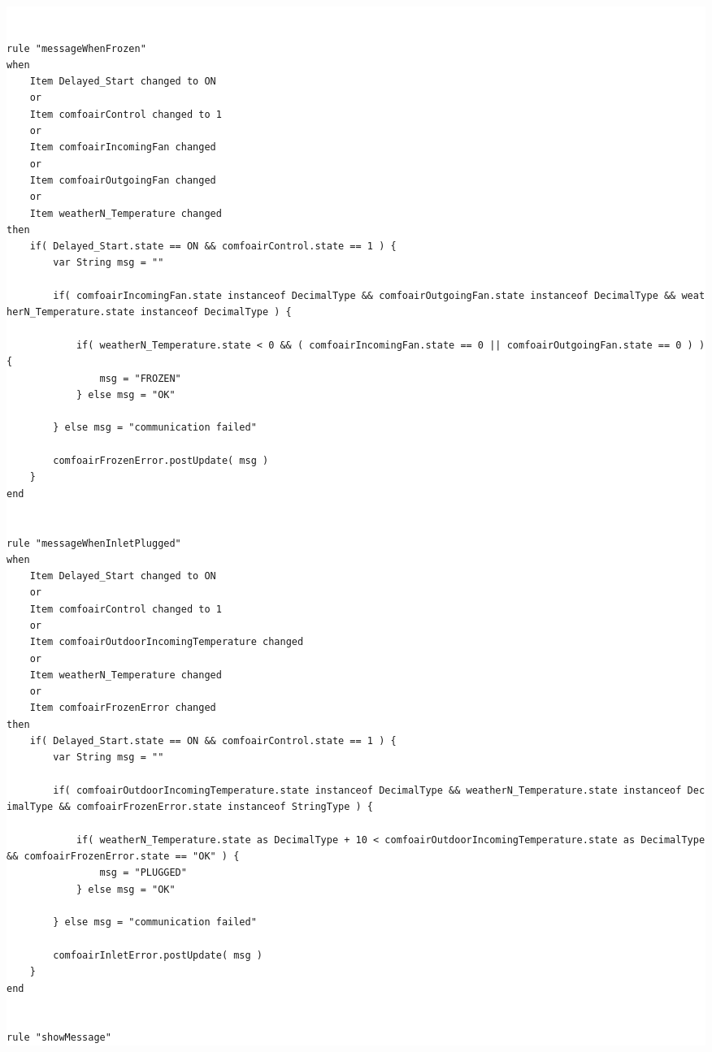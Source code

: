 ```Xtend


rule "messageWhenFrozen"
when
	Item Delayed_Start changed to ON
	or
	Item comfoairControl changed to 1
	or
	Item comfoairIncomingFan changed
	or
	Item comfoairOutgoingFan changed
	or
	Item weatherN_Temperature changed
then
	if( Delayed_Start.state == ON && comfoairControl.state == 1 ) {
		var String msg = ""

		if( comfoairIncomingFan.state instanceof DecimalType && comfoairOutgoingFan.state instanceof DecimalType && weatherN_Temperature.state instanceof DecimalType ) {
			
			if( weatherN_Temperature.state < 0 && ( comfoairIncomingFan.state == 0 || comfoairOutgoingFan.state == 0 ) ) {
				msg = "FROZEN"
			} else msg = "OK"
			
		} else msg = "communication failed"
		
		comfoairFrozenError.postUpdate( msg )
	}
end


rule "messageWhenInletPlugged"
when
	Item Delayed_Start changed to ON
	or
	Item comfoairControl changed to 1
	or
	Item comfoairOutdoorIncomingTemperature changed
	or
	Item weatherN_Temperature changed
	or
	Item comfoairFrozenError changed
then
	if( Delayed_Start.state == ON && comfoairControl.state == 1 ) {
		var String msg = ""

		if( comfoairOutdoorIncomingTemperature.state instanceof DecimalType && weatherN_Temperature.state instanceof DecimalType && comfoairFrozenError.state instanceof StringType ) {
			
			if( weatherN_Temperature.state as DecimalType + 10 < comfoairOutdoorIncomingTemperature.state as DecimalType && comfoairFrozenError.state == "OK" ) {
				msg = "PLUGGED"
			} else msg = "OK"
			
		} else msg = "communication failed"
		
		comfoairInletError.postUpdate( msg )
	}
end


rule "showMessage"
```